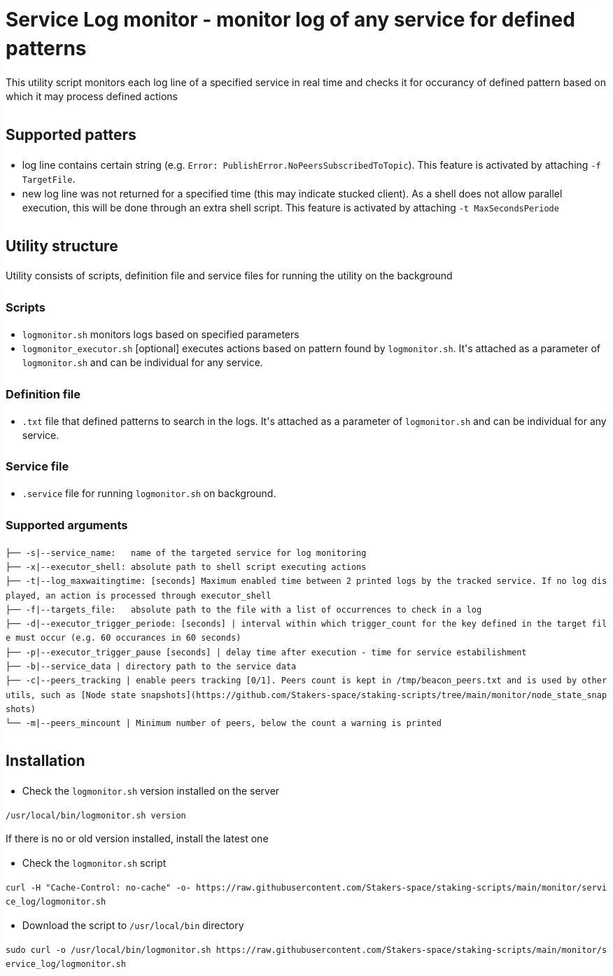 # Service Log monitor - monitor log of any service for defined patterns

This utility script monitors each log line of a specified service in real time and checks it for occurancy of defined pattern based on which it may process defined actions

## Supported patters
- log line contains certain string (e.g. `Error: PublishError.NoPeersSubscribedToTopic`). This feature is activated by attaching `-f TargetFile`.
- new log line was not returned for a specified time (this may indicate stucked client). As a shell does not allow parallel execution, this will be done through an extra shell script.  This feature is activated by attaching `-t MaxSecondsPeriode`

## Utility structure
Utility consists of scripts, definition file and service files for running the utility on the background
### Scripts
- `logmonitor.sh` monitors logs based on specified parameters
- `logmonitor_executor.sh` [optional] executes actions based on pattern found by `logmonitor.sh`. It's attached as a parameter of `logmonitor.sh` and can be individual for any service.
### Definition file
- `.txt` file that defined patterns to search in the logs. It's attached as a parameter of `logmonitor.sh` and can be individual for any service.
### Service file
- `.service` file for running `logmonitor.sh` on background.

### Supported arguments
```
├── -s|--service_name:   name of the targeted service for log monitoring
├── -x|--executor_shell: absolute path to shell script executing actions
├── -t|--log_maxwaitingtime: [seconds] Maximum enabled time between 2 printed logs by the tracked service. If no log displayed, an action is processed through executor_shell
├── -f|--targets_file:   absolute path to the file with a list of occurrences to check in a log
├── -d|--executor_trigger_periode: [seconds] | interval within which trigger_count for the key defined in the target file must occur (e.g. 60 occurances in 60 seconds)
├── -p|--executor_trigger_pause [seconds] | delay time after execution - time for service estabilishment
├── -b|--service_data | directory path to the service data
├── -c|--peers_tracking | enable peers tracking [0/1]. Peers count is kept in /tmp/beacon_peers.txt and is used by other utils, such as [Node state snapshots](https://github.com/Stakers-space/staking-scripts/tree/main/monitor/node_state_snapshots)
└── -m|--peers_mincount | Minimum number of peers, below the count a warning is printed
```

## Installation
- Check the `logmonitor.sh` version installed on the server
```
/usr/local/bin/logmonitor.sh version
```
If there is no or old version installed, install the latest one
- Check the `logmonitor.sh` script
```
curl -H "Cache-Control: no-cache" -o- https://raw.githubusercontent.com/Stakers-space/staking-scripts/main/monitor/service_log/logmonitor.sh
```
- Download the script to `/usr/local/bin` directory
```
sudo curl -o /usr/local/bin/logmonitor.sh https://raw.githubusercontent.com/Stakers-space/staking-scripts/main/monitor/service_log/logmonitor.sh
```